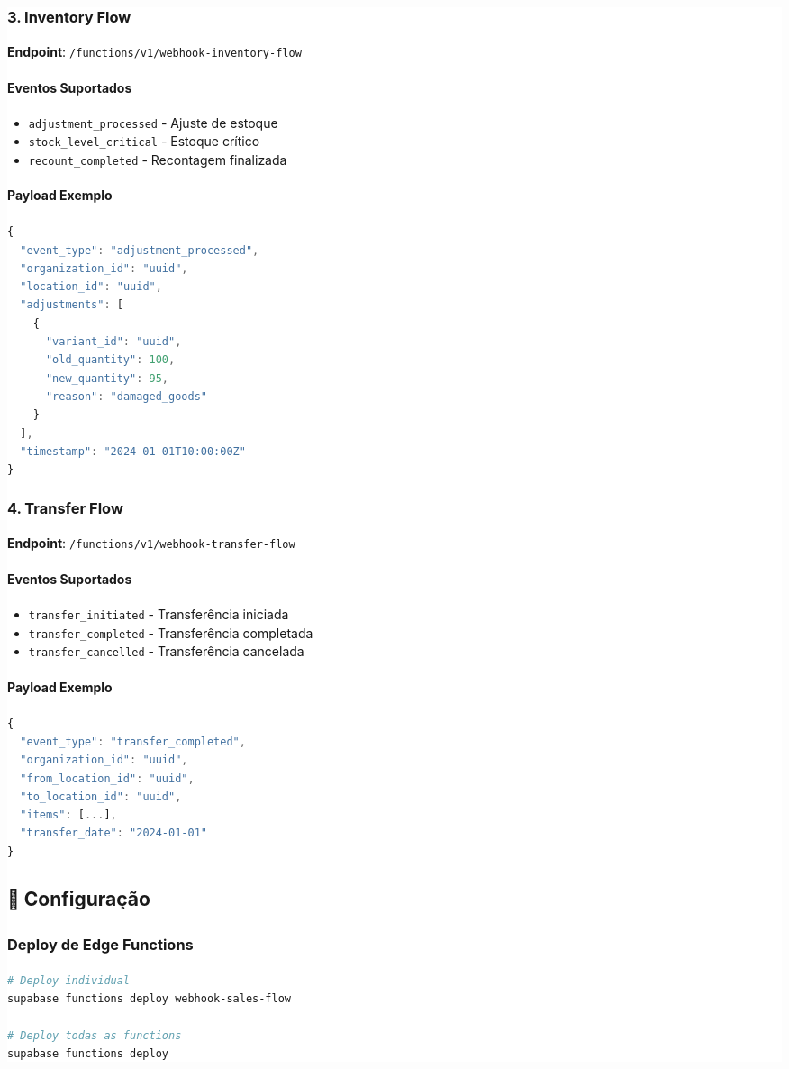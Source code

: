 ### 3. Inventory Flow
**Endpoint**: `/functions/v1/webhook-inventory-flow`

#### Eventos Suportados
- `adjustment_processed` - Ajuste de estoque
- `stock_level_critical` - Estoque crítico
- `recount_completed` - Recontagem finalizada

#### Payload Exemplo
```typescript
{
  "event_type": "adjustment_processed",
  "organization_id": "uuid",
  "location_id": "uuid",
  "adjustments": [
    {
      "variant_id": "uuid",
      "old_quantity": 100,
      "new_quantity": 95,
      "reason": "damaged_goods"
    }
  ],
  "timestamp": "2024-01-01T10:00:00Z"
}
```

### 4. Transfer Flow
**Endpoint**: `/functions/v1/webhook-transfer-flow`

#### Eventos Suportados
- `transfer_initiated` - Transferência iniciada
- `transfer_completed` - Transferência completada
- `transfer_cancelled` - Transferência cancelada

#### Payload Exemplo
```typescript
{
  "event_type": "transfer_completed",
  "organization_id": "uuid",
  "from_location_id": "uuid",
  "to_location_id": "uuid",
  "items": [...],
  "transfer_date": "2024-01-01"
}
```

## 🔧 Configuração

### Deploy de Edge Functions
```bash
# Deploy individual
supabase functions deploy webhook-sales-flow

# Deploy todas as functions
supabase functions deploy
```
